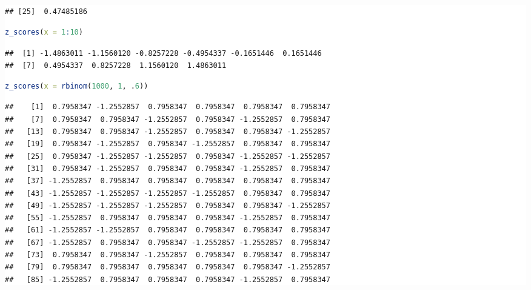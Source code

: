     ## [25]  0.47485186

``` r
z_scores(x = 1:10)
```

    ##  [1] -1.4863011 -1.1560120 -0.8257228 -0.4954337 -0.1651446  0.1651446
    ##  [7]  0.4954337  0.8257228  1.1560120  1.4863011

``` r
z_scores(x = rbinom(1000, 1, .6))
```

    ##    [1]  0.7958347 -1.2552857  0.7958347  0.7958347  0.7958347  0.7958347
    ##    [7]  0.7958347  0.7958347 -1.2552857  0.7958347 -1.2552857  0.7958347
    ##   [13]  0.7958347  0.7958347 -1.2552857  0.7958347  0.7958347 -1.2552857
    ##   [19]  0.7958347 -1.2552857  0.7958347 -1.2552857  0.7958347  0.7958347
    ##   [25]  0.7958347 -1.2552857 -1.2552857  0.7958347 -1.2552857 -1.2552857
    ##   [31]  0.7958347 -1.2552857  0.7958347  0.7958347 -1.2552857  0.7958347
    ##   [37] -1.2552857  0.7958347  0.7958347  0.7958347  0.7958347  0.7958347
    ##   [43] -1.2552857 -1.2552857 -1.2552857 -1.2552857  0.7958347  0.7958347
    ##   [49] -1.2552857 -1.2552857 -1.2552857  0.7958347  0.7958347 -1.2552857
    ##   [55] -1.2552857  0.7958347  0.7958347  0.7958347 -1.2552857  0.7958347
    ##   [61] -1.2552857 -1.2552857  0.7958347  0.7958347  0.7958347  0.7958347
    ##   [67] -1.2552857  0.7958347  0.7958347 -1.2552857 -1.2552857  0.7958347
    ##   [73]  0.7958347  0.7958347 -1.2552857  0.7958347  0.7958347  0.7958347
    ##   [79]  0.7958347  0.7958347  0.7958347  0.7958347  0.7958347 -1.2552857
    ##   [85] -1.2552857  0.7958347  0.7958347  0.7958347 -1.2552857  0.7958347